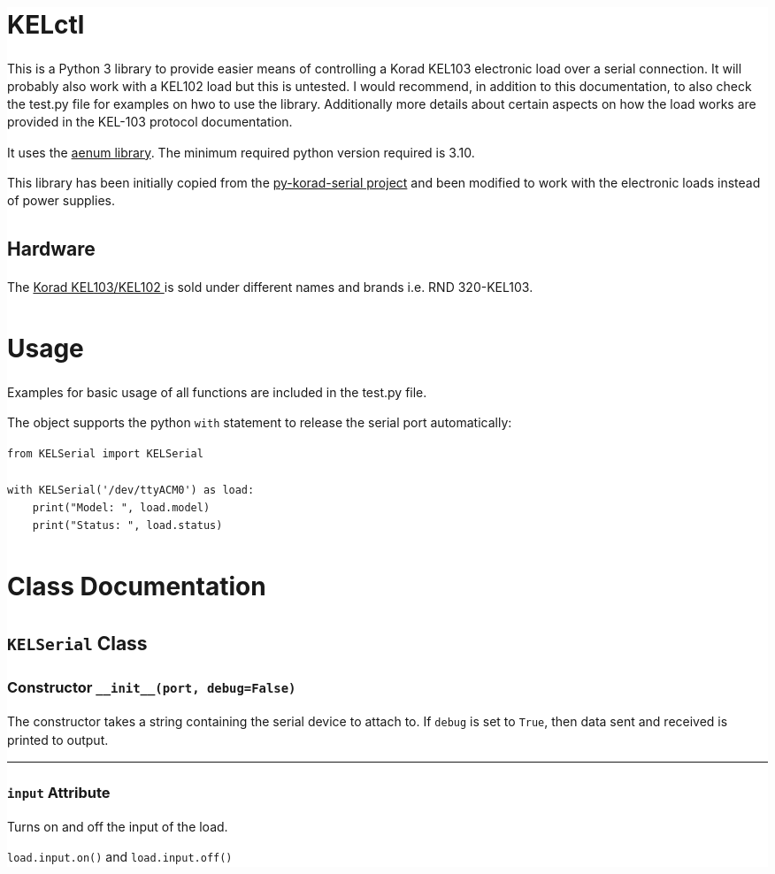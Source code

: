 # KELctl
This is a Python 3 library to provide easier means of controlling a Korad KEL103 electronic load over a serial connection. It will probably also work with a KEL102 load but this is untested.
I would recommend, in addition to this documentation, to also check the test.py file for examples on hwo to use the library. Additionally more details about certain aspects on how the load works are provided in the KEL-103 protocol documentation.

It uses the [aenum library](https://github.com/ethanfurman/aenum).
The minimum required python version required is 3.10.

This library has been initially copied from the [py-korad-serial project](https://github.com/starforgelabs/py-korad-serial) and been modified to work with the electronic loads instead of power supplies.


## Hardware
The [ Korad KEL103/KEL102 ](https://www.koradtechnology.com/product/81.html) is sold under different names and brands i.e. RND 320-KEL103.


# Usage
Examples for basic usage of all functions are included in the test.py file.

The object supports the python `with` statement to release the serial
port automatically:

```
from KELSerial import KELSerial

with KELSerial('/dev/ttyACM0') as load:
    print("Model: ", load.model)
    print("Status: ", load.status)
```


# Class  Documentation

## `KELSerial` Class

### Constructor `__init__(port, debug=False)`

The constructor takes a string containing the serial device to attach to.
If `debug` is set to `True`, then data sent and received is printed to output.
___

### `input` Attribute

Turns on and off the input of the load.

`load.input.on()` and `load.input.off()`
